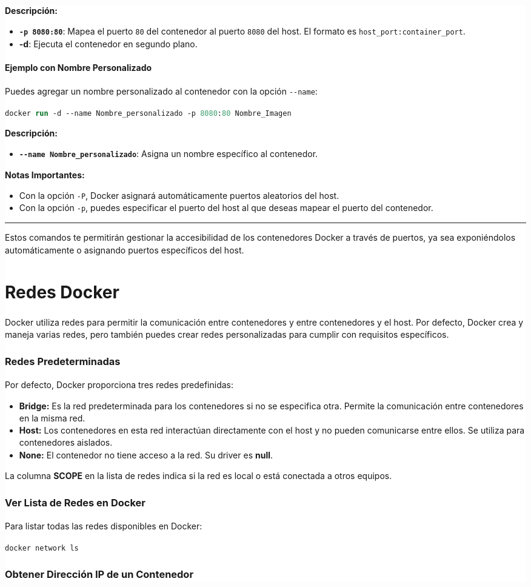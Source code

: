 **Descripción:**

- **`-p 8080:80`**: Mapea el puerto `80` del contenedor al puerto `8080` del host. El formato es `host_port:container_port`.
- **-d**: Ejecuta el contenedor en segundo plano.

#### Ejemplo con Nombre Personalizado

Puedes agregar un nombre personalizado al contenedor con la opción `--name`:

```ps
docker run -d --name Nombre_personalizado -p 8080:80 Nombre_Imagen
```

**Descripción:**

- **`--name Nombre_personalizado`**: Asigna un nombre específico al contenedor.

**Notas Importantes:**

- Con la opción `-P`, Docker asignará automáticamente puertos aleatorios del host.
- Con la opción `-p`, puedes especificar el puerto del host al que deseas mapear el puerto del contenedor.

---

Estos comandos te permitirán gestionar la accesibilidad de los contenedores Docker a través de puertos, ya sea exponiéndolos automáticamente o asignando puertos específicos del host.

# Redes Docker

Docker utiliza redes para permitir la comunicación entre contenedores y entre contenedores y el host. Por defecto, Docker crea y maneja varias redes, pero también puedes crear redes personalizadas para cumplir con requisitos específicos.

### Redes Predeterminadas

Por defecto, Docker proporciona tres redes predefinidas:

- **Bridge:** Es la red predeterminada para los contenedores si no se especifica otra. Permite la comunicación entre contenedores en la misma red.
- **Host:** Los contenedores en esta red interactúan directamente con el host y no pueden comunicarse entre ellos. Se utiliza para contenedores aislados.
- **None:** El contenedor no tiene acceso a la red. Su driver es **null**.

La columna **SCOPE** en la lista de redes indica si la red es local o está conectada a otros equipos.

### Ver Lista de Redes en Docker

Para listar todas las redes disponibles en Docker:

```ps
docker network ls
```

### Obtener Dirección IP de un Contenedor
